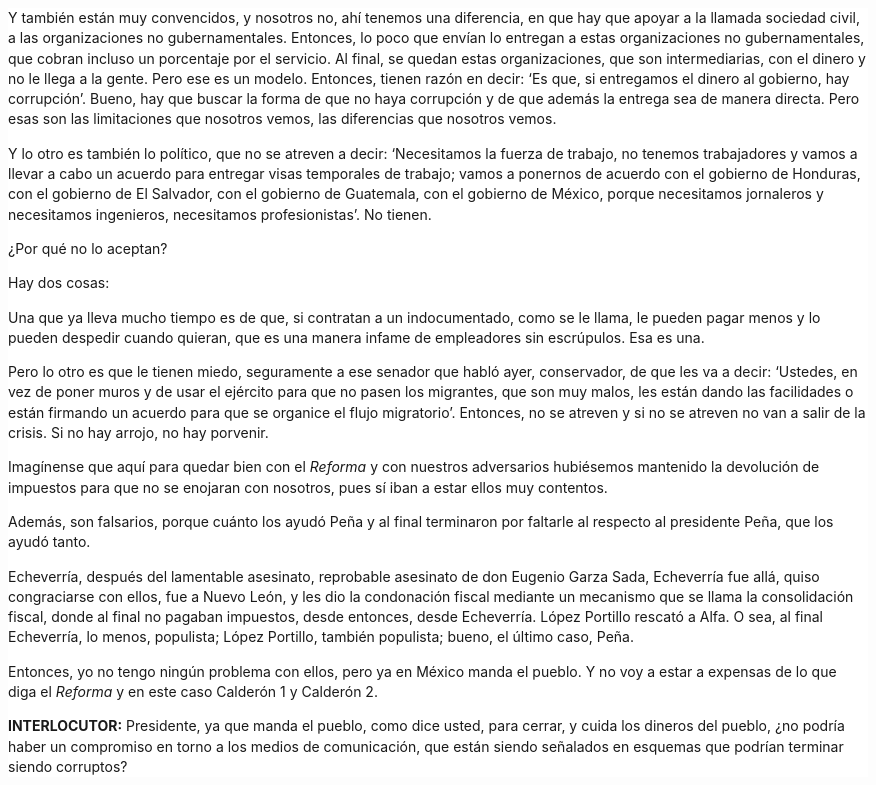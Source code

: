 Y también están muy convencidos, y nosotros no, ahí tenemos una diferencia, en
que hay que apoyar a la llamada sociedad civil, a las organizaciones no
gubernamentales. Entonces, lo poco que envían lo entregan a estas
organizaciones no gubernamentales, que cobran incluso un porcentaje por el
servicio. Al final, se quedan estas organizaciones, que son intermediarias,
con el dinero y no le llega a la gente. Pero ese es un modelo. Entonces,
tienen razón en decir: ‘Es que, si entregamos el dinero al gobierno, hay
corrupción’. Bueno, hay que buscar la forma de que no haya corrupción y de que
además la entrega sea de manera directa. Pero esas son las limitaciones que
nosotros vemos, las diferencias que nosotros vemos.

Y lo otro es también lo político, que no se atreven a decir: ‘Necesitamos la
fuerza de trabajo, no tenemos trabajadores y vamos a llevar a cabo un acuerdo
para entregar visas temporales de trabajo; vamos a ponernos de acuerdo con el
gobierno de Honduras, con el gobierno de El Salvador, con el gobierno de
Guatemala, con el gobierno de México, porque necesitamos jornaleros y
necesitamos ingenieros, necesitamos profesionistas’. No tienen.

¿Por qué no lo aceptan?

Hay dos cosas:

Una que ya lleva mucho tiempo es de que, si contratan a un indocumentado, como
se le llama, le pueden pagar menos y lo pueden despedir cuando quieran, que es
una manera infame de empleadores sin escrúpulos. Esa es una.

Pero lo otro es que le tienen miedo, seguramente a ese senador que habló ayer,
conservador, de que les va a decir: ‘Ustedes, en vez de poner muros y de usar
el ejército para que no pasen los migrantes, que son muy malos, les están
dando las facilidades o están firmando un acuerdo para que se organice el
flujo migratorio’. Entonces, no se atreven y si no se atreven no van a salir
de la crisis. Si no hay arrojo, no hay porvenir.

Imagínense que aquí para quedar bien con el _Reforma_ y con nuestros
adversarios hubiésemos mantenido la devolución de impuestos para que no se
enojaran con nosotros, pues sí iban a estar ellos muy contentos.

Además, son falsarios, porque cuánto los ayudó Peña y al final terminaron por
faltarle al respecto al presidente Peña, que los ayudó tanto.

Echeverría, después del lamentable asesinato, reprobable asesinato de don
Eugenio Garza Sada, Echeverría fue allá, quiso congraciarse con ellos, fue a
Nuevo León, y les dio la condonación fiscal mediante un mecanismo que se llama
la consolidación fiscal, donde al final no pagaban impuestos, desde entonces,
desde Echeverría. López Portillo rescató a Alfa. O sea, al final Echeverría,
lo menos, populista; López Portillo, también populista; bueno, el último caso,
Peña.

Entonces, yo no tengo ningún problema con ellos, pero ya en México manda el
pueblo. Y no voy a estar a expensas de lo que diga el _Reforma_ y en este caso
Calderón 1 y Calderón 2.

**INTERLOCUTOR:** Presidente, ya que manda el pueblo, como dice usted, para
cerrar, y cuida los dineros del pueblo, ¿no podría haber un compromiso en
torno a los medios de comunicación, que están siendo señalados en esquemas que
podrían terminar siendo corruptos?
